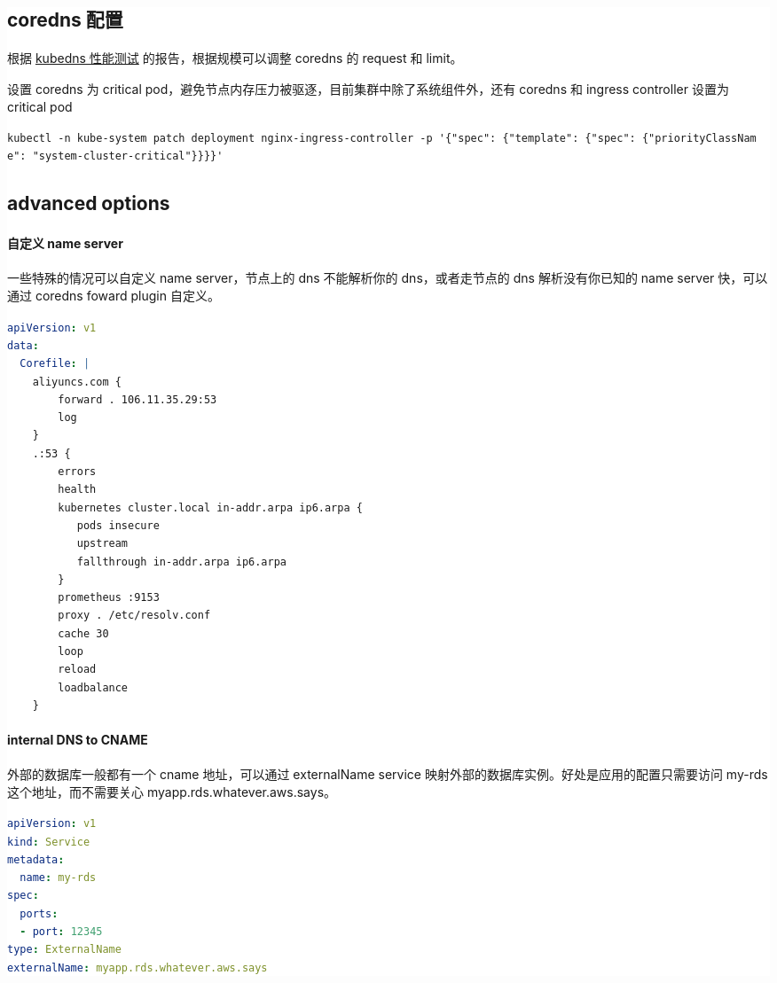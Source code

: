 ## coredns 配置
根据 [kubedns 性能测试](http://perf-dash.k8s.io) 的报告，根据规模可以调整 coredns 的 request 和 limit。

设置 coredns 为 critical pod，避免节点内存压力被驱逐，目前集群中除了系统组件外，还有 coredns 和 ingress controller 设置为 critical pod
```
kubectl -n kube-system patch deployment nginx-ingress-controller -p '{"spec": {"template": {"spec": {"priorityClassName": "system-cluster-critical"}}}}'
```

## advanced options

#### 自定义 name server

一些特殊的情况可以自定义 name server，节点上的 dns 不能解析你的 dns，或者走节点的 dns 解析没有你已知的 name server 快，可以通过 coredns foward plugin 自定义。
```yaml
apiVersion: v1
data:
  Corefile: |
    aliyuncs.com {
        forward . 106.11.35.29:53
        log
    }
    .:53 {
        errors
        health
        kubernetes cluster.local in-addr.arpa ip6.arpa {
           pods insecure
           upstream
           fallthrough in-addr.arpa ip6.arpa
        }
        prometheus :9153
        proxy . /etc/resolv.conf
        cache 30
        loop
        reload
        loadbalance
    }
```

#### internal DNS to CNAME

外部的数据库一般都有一个 cname 地址，可以通过 externalName service 映射外部的数据库实例。好处是应用的配置只需要访问 my-rds 这个地址，而不需要关心 myapp.rds.whatever.aws.says。

```yaml
apiVersion: v1
kind: Service
metadata:
  name: my-rds
spec:
  ports:
  - port: 12345
type: ExternalName
externalName: myapp.rds.whatever.aws.says
```
